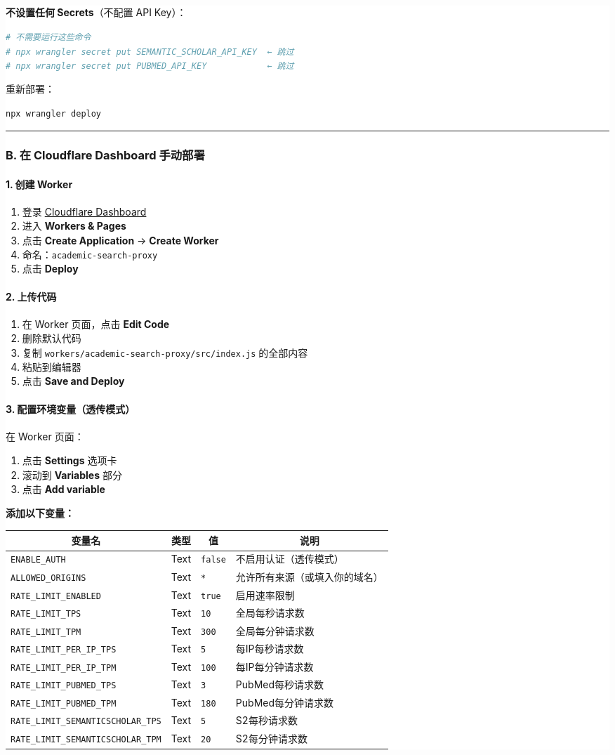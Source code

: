 **不设置任何 Secrets**（不配置 API Key）：
```bash
# 不需要运行这些命令
# npx wrangler secret put SEMANTIC_SCHOLAR_API_KEY  ← 跳过
# npx wrangler secret put PUBMED_API_KEY            ← 跳过
```

重新部署：
```bash
npx wrangler deploy
```

---

### B. 在 Cloudflare Dashboard 手动部署

#### 1. 创建 Worker

1. 登录 [Cloudflare Dashboard](https://dash.cloudflare.com)
2. 进入 **Workers & Pages**
3. 点击 **Create Application** → **Create Worker**
4. 命名：`academic-search-proxy`
5. 点击 **Deploy**

#### 2. 上传代码

1. 在 Worker 页面，点击 **Edit Code**
2. 删除默认代码
3. 复制 `workers/academic-search-proxy/src/index.js` 的全部内容
4. 粘贴到编辑器
5. 点击 **Save and Deploy**

#### 3. 配置环境变量（透传模式）

在 Worker 页面：

1. 点击 **Settings** 选项卡
2. 滚动到 **Variables** 部分
3. 点击 **Add variable**

**添加以下变量：**

| 变量名 | 类型 | 值 | 说明 |
|-------|------|---|------|
| `ENABLE_AUTH` | Text | `false` | 不启用认证（透传模式） |
| `ALLOWED_ORIGINS` | Text | `*` | 允许所有来源（或填入你的域名） |
| `RATE_LIMIT_ENABLED` | Text | `true` | 启用速率限制 |
| `RATE_LIMIT_TPS` | Text | `10` | 全局每秒请求数 |
| `RATE_LIMIT_TPM` | Text | `300` | 全局每分钟请求数 |
| `RATE_LIMIT_PER_IP_TPS` | Text | `5` | 每IP每秒请求数 |
| `RATE_LIMIT_PER_IP_TPM` | Text | `100` | 每IP每分钟请求数 |
| `RATE_LIMIT_PUBMED_TPS` | Text | `3` | PubMed每秒请求数 |
| `RATE_LIMIT_PUBMED_TPM` | Text | `180` | PubMed每分钟请求数 |
| `RATE_LIMIT_SEMANTICSCHOLAR_TPS` | Text | `5` | S2每秒请求数 |
| `RATE_LIMIT_SEMANTICSCHOLAR_TPM` | Text | `20` | S2每分钟请求数 |
